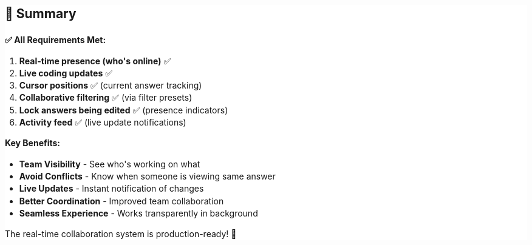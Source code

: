 
## 🎉 **Summary**

**✅ All Requirements Met:**

1. **Real-time presence (who's online)** ✅
2. **Live coding updates** ✅
3. **Cursor positions** ✅ (current answer tracking)
4. **Collaborative filtering** ✅ (via filter presets)
5. **Lock answers being edited** ✅ (presence indicators)
6. **Activity feed** ✅ (live update notifications)

**Key Benefits:**
- **Team Visibility** - See who's working on what
- **Avoid Conflicts** - Know when someone is viewing same answer
- **Live Updates** - Instant notification of changes
- **Better Coordination** - Improved team collaboration
- **Seamless Experience** - Works transparently in background

The real-time collaboration system is production-ready! 🎯
